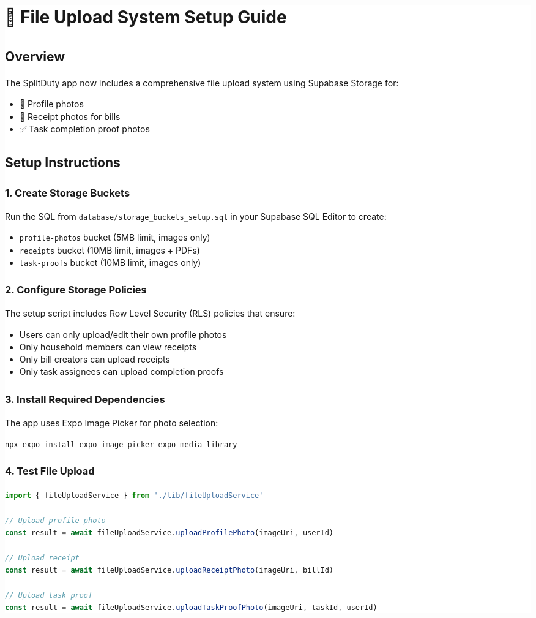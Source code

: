 # 📁 File Upload System Setup Guide

## Overview

The SplitDuty app now includes a comprehensive file upload system using Supabase Storage for:

- 👤 Profile photos
- 🧾 Receipt photos for bills
- ✅ Task completion proof photos

## Setup Instructions

### 1. Create Storage Buckets

Run the SQL from `database/storage_buckets_setup.sql` in your Supabase SQL Editor to create:

- `profile-photos` bucket (5MB limit, images only)
- `receipts` bucket (10MB limit, images + PDFs)
- `task-proofs` bucket (10MB limit, images only)

### 2. Configure Storage Policies

The setup script includes Row Level Security (RLS) policies that ensure:

- Users can only upload/edit their own profile photos
- Only household members can view receipts
- Only bill creators can upload receipts
- Only task assignees can upload completion proofs

### 3. Install Required Dependencies

The app uses Expo Image Picker for photo selection:

```bash
npx expo install expo-image-picker expo-media-library
```

### 4. Test File Upload

```typescript
import { fileUploadService } from './lib/fileUploadService'

// Upload profile photo
const result = await fileUploadService.uploadProfilePhoto(imageUri, userId)

// Upload receipt
const result = await fileUploadService.uploadReceiptPhoto(imageUri, billId)

// Upload task proof
const result = await fileUploadService.uploadTaskProofPhoto(imageUri, taskId, userId)
```
